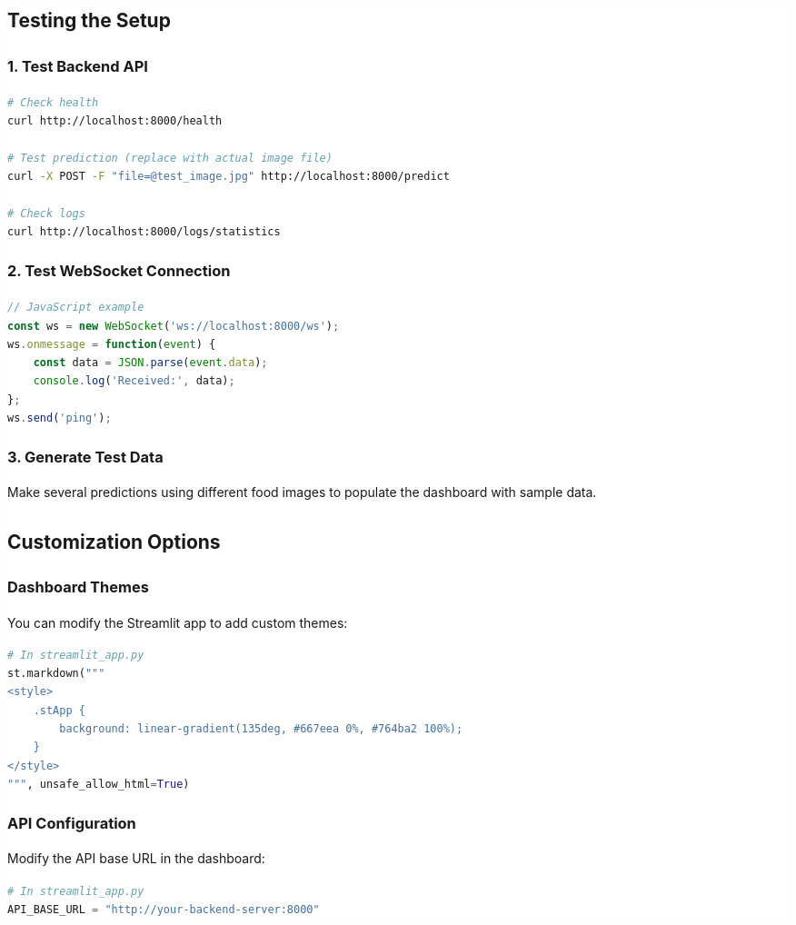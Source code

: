 ## Testing the Setup

### 1. Test Backend API
```bash
# Check health
curl http://localhost:8000/health

# Test prediction (replace with actual image file)
curl -X POST -F "file=@test_image.jpg" http://localhost:8000/predict

# Check logs
curl http://localhost:8000/logs/statistics
```

### 2. Test WebSocket Connection
```javascript
// JavaScript example
const ws = new WebSocket('ws://localhost:8000/ws');
ws.onmessage = function(event) {
    const data = JSON.parse(event.data);
    console.log('Received:', data);
};
ws.send('ping');
```

### 3. Generate Test Data
Make several predictions using different food images to populate the dashboard with sample data.

## Customization Options

### Dashboard Themes
You can modify the Streamlit app to add custom themes:
```python
# In streamlit_app.py
st.markdown("""
<style>
    .stApp {
        background: linear-gradient(135deg, #667eea 0%, #764ba2 100%);
    }
</style>
""", unsafe_allow_html=True)
```

### API Configuration
Modify the API base URL in the dashboard:
```python
# In streamlit_app.py
API_BASE_URL = "http://your-backend-server:8000"
```
